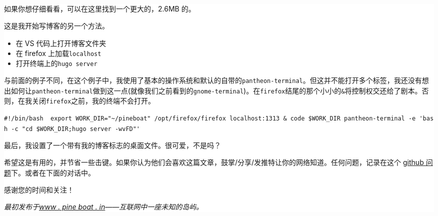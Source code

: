如果你想仔细看看，可以在这里找到一个更大的，2.6MB 的。

这是我开始写博客的另一个方法。

*   在 VS 代码上打开博客文件夹
*   在 firefox 上加载`localhost`
*   打开终端上的`hugo server`

与前面的例子不同，在这个例子中，我使用了基本的操作系统和默认的自带的`pantheon-terminal`。但这并不能打开多个标签，我还没有想出如何让`pantheon-terminal`做到这一点(就像我们之前看到的`gnome-terminal`)。在`firefox`结尾的那个小小的`&`将控制权交还给了剧本。否则，在我关闭`firefox`之前，我的终端不会打开。

```
#!/bin/bash  export WORK_DIR="~/pineboat" /opt/firefox/firefox localhost:1313 & code $WORK_DIR pantheon-terminal -e 'bash -c "cd $WORK_DIR;hugo server -wvFD"'
```

最后，我设置了一个带有我的博客标志的桌面文件。很可爱，不是吗？

希望这是有用的，并节省一些击键。如果你认为他们会喜欢这篇文章，鼓掌/分享/发推特让你的网络知道。任何问题，记录在这个 [github 问题](https://github.com/pineboat/pineboat.github.io/issues/4)下。或者在下面的对话中。

感谢您的时间和关注！

*最初发布于[www . pine boat . in](https://www.pineboat.in/post/energize-terminal-with-git-bash-aliases-one-click-icon/)——互联网中一座未知的岛屿。*